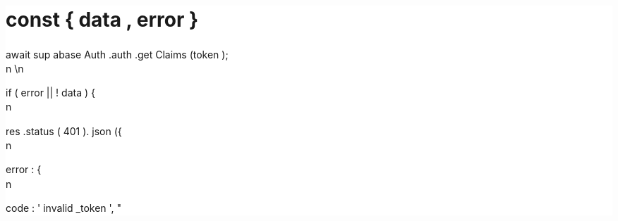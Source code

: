  const
 {
 data
,
 error
 }
 =
 await
 sup
abase
Auth
.auth
.get
Claims
(token
);\
n
\n
   
 if
 (
error
 ||
 !
data
)
 {\
n
     
 res
.status
(
401
).
json
({
\
n
       
 error
:
 {\
n
         
 code
:
 '
invalid
_token
',
"

   